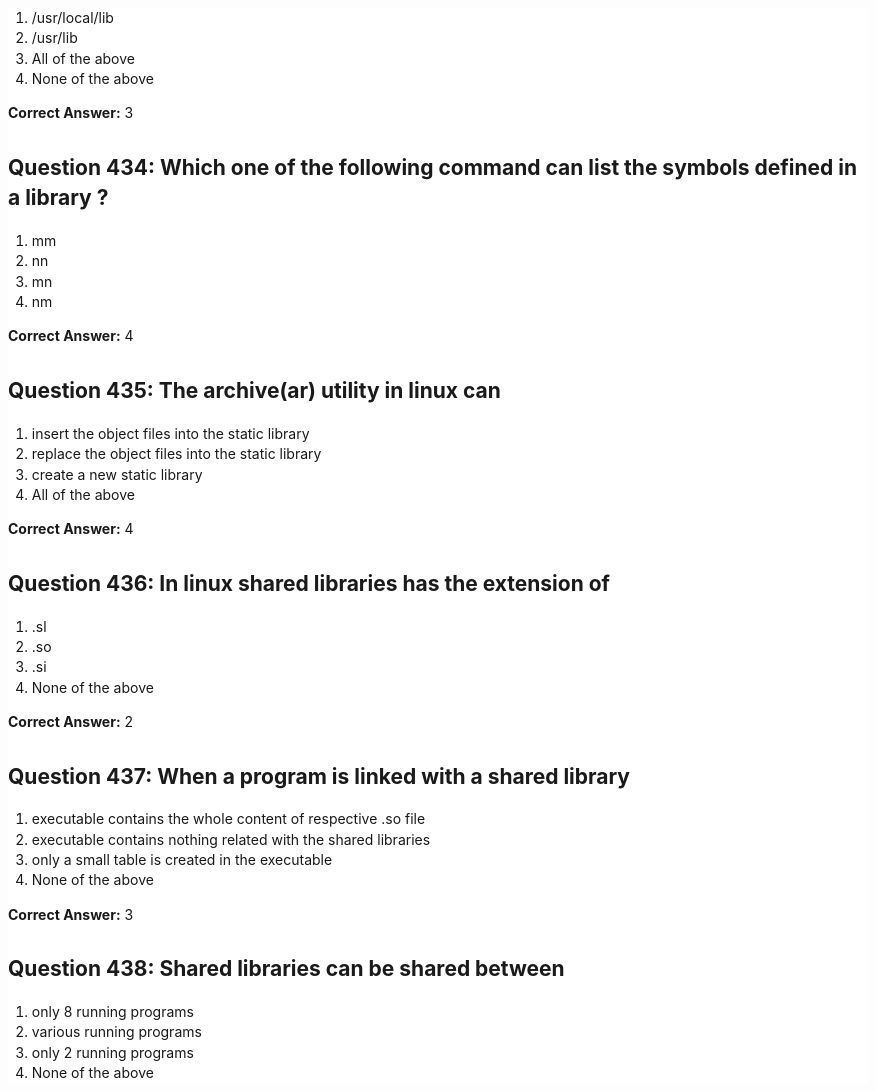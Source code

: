 1. /usr/local/lib
2. /usr/lib
3. All of the above
4. None of the above

**Correct Answer:** 3

## Question 434: Which one of the following command can list the symbols defined in a library ?

1. mm
2. nn
3. mn
4. nm

**Correct Answer:** 4

## Question 435: The archive\(ar\) utility in linux can

1. insert the object files into the static library
2. replace the object files into the static library
3. create a new static library
4. All of the above

**Correct Answer:** 4

## Question 436: In linux shared libraries has the extension of

1. \.sl
2. \.so
3. \.si
4. None of the above

**Correct Answer:** 2

## Question 437: When a program is linked with a shared library

1. executable contains the whole content of respective \.so file
2. executable contains nothing related with the shared libraries
3. only a small table is created in the executable
4. None of the above

**Correct Answer:** 3

## Question 438: Shared libraries can be shared between

1. only 8 running programs
2. various running programs
3. only 2 running programs
4. None of the above

